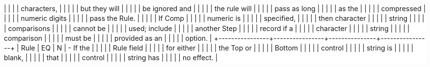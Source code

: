 |                |                |               | characters,    |
|                |                |               | but they will  |
|                |                |               | be ignored and |
|                |                |               | the rule will  |
|                |                |               | pass as long   |
|                |                |               | as the         |
|                |                |               | compressed     |
|                |                |               | numeric digits |
|                |                |               | pass the Rule. |
|                |                |               | If Comp        |
|                |                |               | numeric is     |
|                |                |               | specified,     |
|                |                |               | then character |
|                |                |               | string         |
|                |                |               | comparisons    |
|                |                |               | cannot be      |
|                |                |               | used; include  |
|                |                |               | another Step   |
|                |                |               | record if a    |
|                |                |               | character      |
|                |                |               | string         |
|                |                |               | comparison     |
|                |                |               | must be        |
|                |                |               | provided as an |
|                |                |               | option.        |
+----------------+----------------+---------------+----------------+
| Rule           | EQ             | N             | -   If the     |
|                |                |               |     Rule field |
|                |                |               |     for either |
|                |                |               |     the Top or |
|                |                |               |     Bottom     |
|                |                |               |     control    |
|                |                |               |     string is  |
|                |                |               |     blank,     |
|                |                |               |     that       |
|                |                |               |     control    |
|                |                |               |     string has |
|                |                |               |     no effect. |
